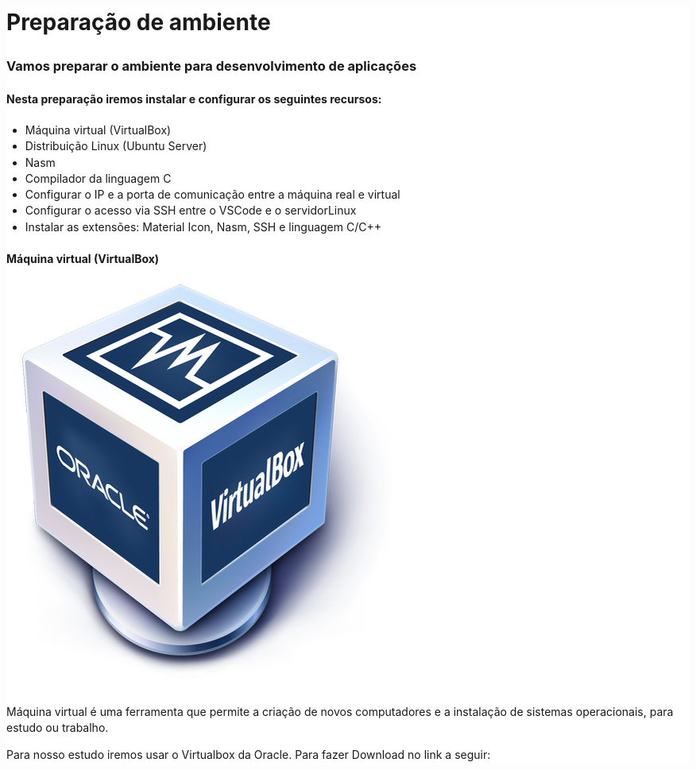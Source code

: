 # Preparação de ambiente
### Vamos preparar o ambiente para desenvolvimento de aplicações

#### Nesta preparação iremos instalar e configurar os seguintes recursos:
 - Máquina virtual (VirtualBox)
 - Distribuição Linux (Ubuntu Server)
 - Nasm
 - Compilador da linguagem C
 - Configurar o IP e a porta de comunicação entre a máquina real e virtual
 - Configurar o acesso via SSH entre o VSCode e o servidorLinux
 - Instalar as extensões: Material Icon, Nasm, SSH e linguagem C/C++ 

 #### Máquina virtual (VirtualBox)

 !["Logo Virtualbox"](virtualbox.png)


 Máquina virtual é uma ferramenta que permite a criação de novos computadores e a instalação de sistemas operacionais, para estudo ou trabalho.

 Para nosso estudo iremos usar o Virtualbox da Oracle.
 Para fazer Download no link a seguir:
